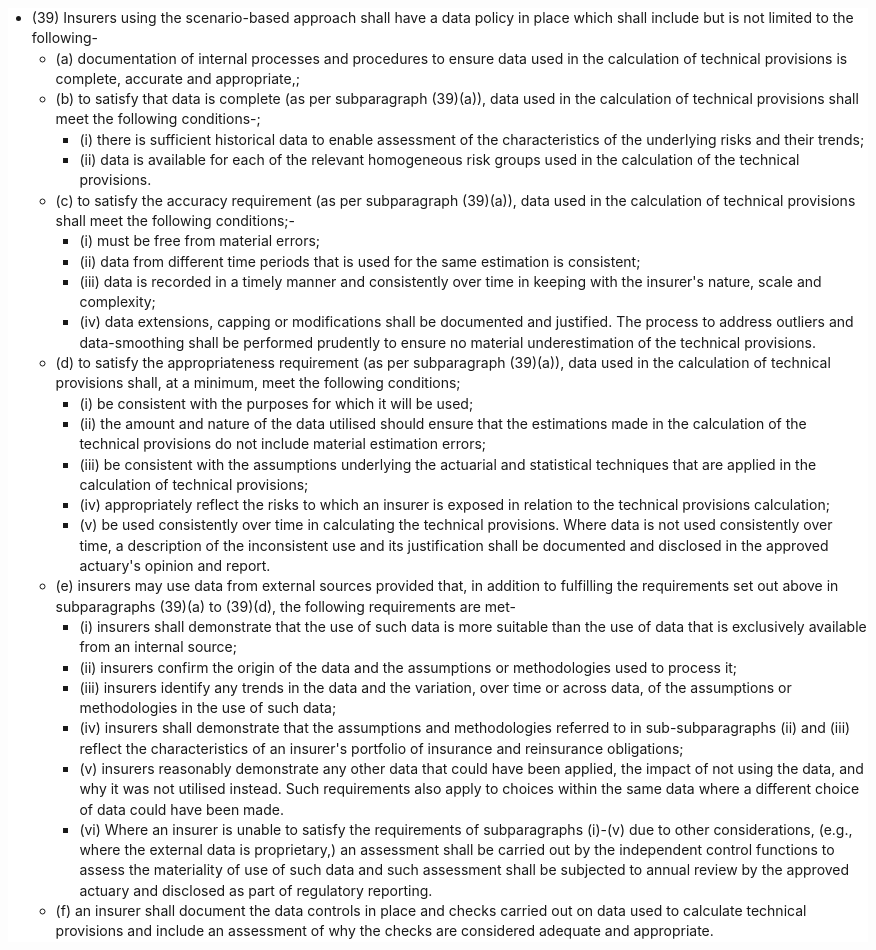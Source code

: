  
* (39) Insurers using the scenario-based approach shall have a data policy in place which shall include but is not limited to the following-
	* (a) documentation of internal processes and procedures to ensure data used in the calculation of technical provisions is complete, accurate and appropriate,;
	* (b) to satisfy that data is complete (as per subparagraph (39)(a)), data used in the calculation of technical provisions shall meet the following conditions-;
		* (i) there is sufficient historical data to enable assessment of the characteristics of the underlying risks and their trends;
		* (ii) data is available for each of the relevant homogeneous risk groups used in the calculation of the technical provisions.
	* (c) to satisfy the accuracy requirement (as per subparagraph (39)(a)), data used in the calculation of technical provisions shall meet the following conditions;-
		* (i) must be free from material errors;
		* (ii) data from different time periods that is used for the same estimation is consistent;
		* (iii) data is recorded in a timely manner and consistently over time in keeping with the insurer's nature, scale and complexity;
		* (iv) data extensions, capping or modifications shall be documented and justified. The process to address outliers and data-smoothing shall be performed prudently to ensure no material underestimation of the technical provisions.
	* (d) to satisfy the appropriateness requirement (as per subparagraph (39)(a)), data used in the calculation of technical provisions shall, at a minimum, meet the following conditions;
		* (i) be consistent with the purposes for which it will be used;
		* (ii) the amount and nature of the data utilised should ensure that the estimations made in the calculation of the technical provisions do not include material estimation errors;
		* (iii) be consistent with the assumptions underlying the actuarial and statistical techniques that are applied in the calculation of technical provisions;
		* (iv) appropriately reflect the risks to which an insurer is exposed in relation to the technical provisions calculation;
		* (v) be used consistently over time in calculating the technical provisions. Where data is not used consistently over time, a description of the inconsistent use and its justification shall be documented and disclosed in the approved actuary's opinion and report.
	* (e) insurers may use data from external sources provided that, in addition to fulfilling the requirements set out above in subparagraphs (39)(a) to (39)(d), the following requirements are met-
		* (i) insurers shall demonstrate that the use of such data is more suitable than the use of data that is exclusively available from an internal source;
		* (ii) insurers confirm the origin of the data and the assumptions or methodologies used to process it;
		* (iii) insurers identify any trends in the data and the variation, over time or across data, of the assumptions or methodologies in the use of such data;
		* (iv) insurers shall demonstrate that the assumptions and methodologies referred to in sub-subparagraphs (ii) and (iii) reflect the characteristics of an insurer's portfolio of insurance and reinsurance obligations;
		* (v) insurers reasonably demonstrate any other data that could have been applied, the impact of not using the data, and why it was not utilised instead. Such requirements also apply to choices within the same data where a different choice of data could have been made.
		* (vi) Where an insurer is unable to satisfy the requirements of subparagraphs (i)-(v) due to other considerations, (e.g., where the external data is proprietary,) an assessment shall be carried out by the independent control functions to assess the materiality of use of such data and such assessment shall be subjected to annual review by the approved actuary and disclosed as part of regulatory reporting.
	* (f) an insurer shall document the data controls in place and checks carried out on data used to calculate technical provisions and include an assessment of why the checks are considered adequate and appropriate.
 